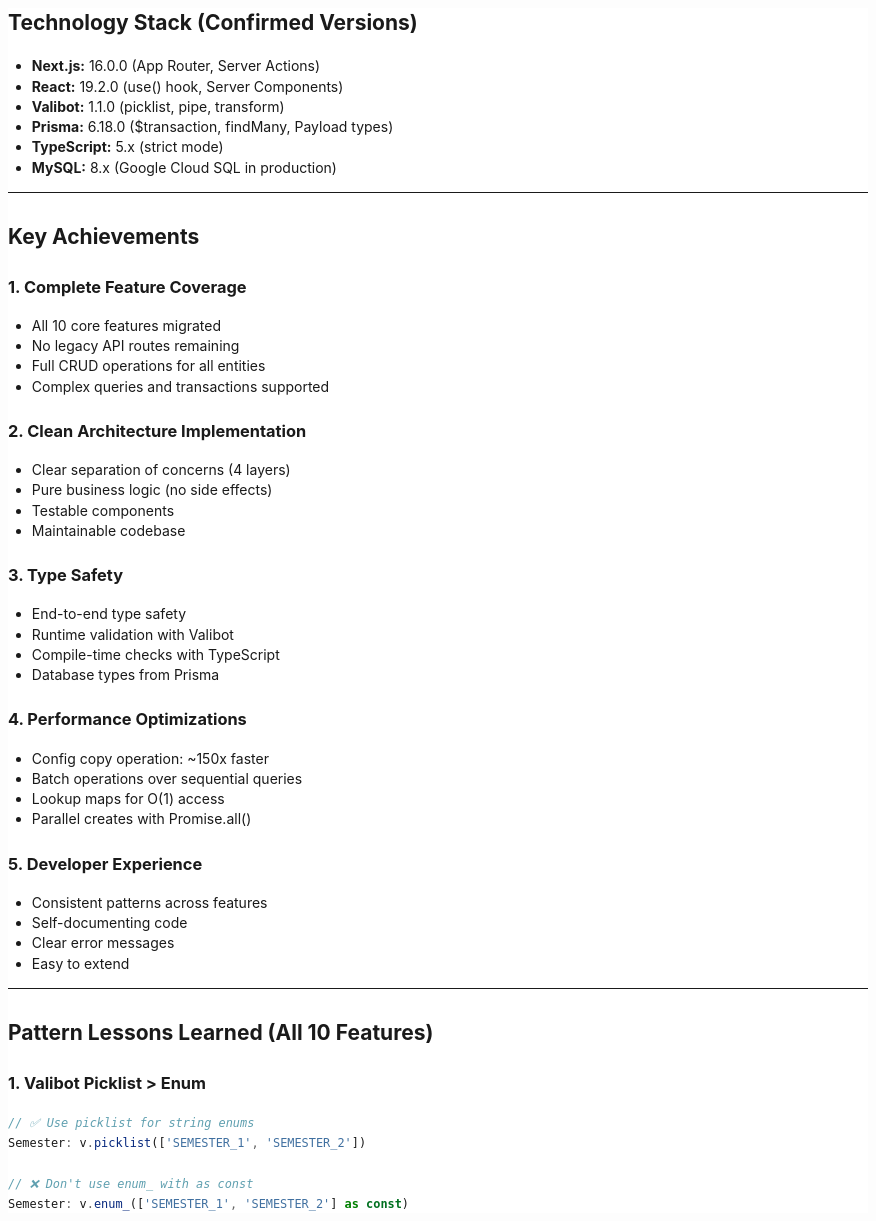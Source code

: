 ## Technology Stack (Confirmed Versions)

- **Next.js:** 16.0.0 (App Router, Server Actions)
- **React:** 19.2.0 (use() hook, Server Components)
- **Valibot:** 1.1.0 (picklist, pipe, transform)
- **Prisma:** 6.18.0 ($transaction, findMany, Payload types)
- **TypeScript:** 5.x (strict mode)
- **MySQL:** 8.x (Google Cloud SQL in production)

---

## Key Achievements

### 1. **Complete Feature Coverage**
- All 10 core features migrated
- No legacy API routes remaining
- Full CRUD operations for all entities
- Complex queries and transactions supported

### 2. **Clean Architecture Implementation**
- Clear separation of concerns (4 layers)
- Pure business logic (no side effects)
- Testable components
- Maintainable codebase

### 3. **Type Safety**
- End-to-end type safety
- Runtime validation with Valibot
- Compile-time checks with TypeScript
- Database types from Prisma

### 4. **Performance Optimizations**
- Config copy operation: ~150x faster
- Batch operations over sequential queries
- Lookup maps for O(1) access
- Parallel creates with Promise.all()

### 5. **Developer Experience**
- Consistent patterns across features
- Self-documenting code
- Clear error messages
- Easy to extend

---

## Pattern Lessons Learned (All 10 Features)

### 1. **Valibot Picklist > Enum**
```typescript
// ✅ Use picklist for string enums
Semester: v.picklist(['SEMESTER_1', 'SEMESTER_2'])

// ❌ Don't use enum_ with as const
Semester: v.enum_(['SEMESTER_1', 'SEMESTER_2'] as const)
```
